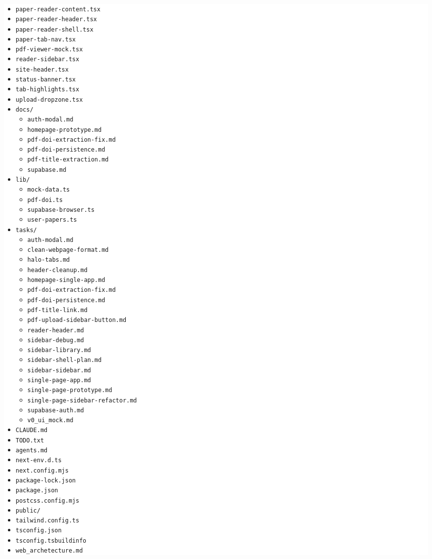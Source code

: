   - `paper-reader-content.tsx`
  - `paper-reader-header.tsx`
  - `paper-reader-shell.tsx`
  - `paper-tab-nav.tsx`
  - `pdf-viewer-mock.tsx`
  - `reader-sidebar.tsx`
  - `site-header.tsx`
  - `status-banner.tsx`
  - `tab-highlights.tsx`
  - `upload-dropzone.tsx`
- `docs/`
  - `auth-modal.md`
  - `homepage-prototype.md`
  - `pdf-doi-extraction-fix.md`
  - `pdf-doi-persistence.md`
  - `pdf-title-extraction.md`
  - `supabase.md`
- `lib/`
  - `mock-data.ts`
  - `pdf-doi.ts`
  - `supabase-browser.ts`
  - `user-papers.ts`
- `tasks/`
  - `auth-modal.md`
  - `clean-webpage-format.md`
  - `halo-tabs.md`
  - `header-cleanup.md`
  - `homepage-single-app.md`
  - `pdf-doi-extraction-fix.md`
  - `pdf-doi-persistence.md`
  - `pdf-title-link.md`
  - `pdf-upload-sidebar-button.md`
  - `reader-header.md`
  - `sidebar-debug.md`
  - `sidebar-library.md`
  - `sidebar-shell-plan.md`
  - `sidebar-sidebar.md`
  - `single-page-app.md`
  - `single-page-prototype.md`
  - `single-page-sidebar-refactor.md`
  - `supabase-auth.md`
  - `v0_ui_mock.md`
- `CLAUDE.md`
- `TODO.txt`
- `agents.md`
- `next-env.d.ts`
- `next.config.mjs`
- `package-lock.json`
- `package.json`
- `postcss.config.mjs`
- `public/`
- `tailwind.config.ts`
- `tsconfig.json`
- `tsconfig.tsbuildinfo`
- `web_archetecture.md`
